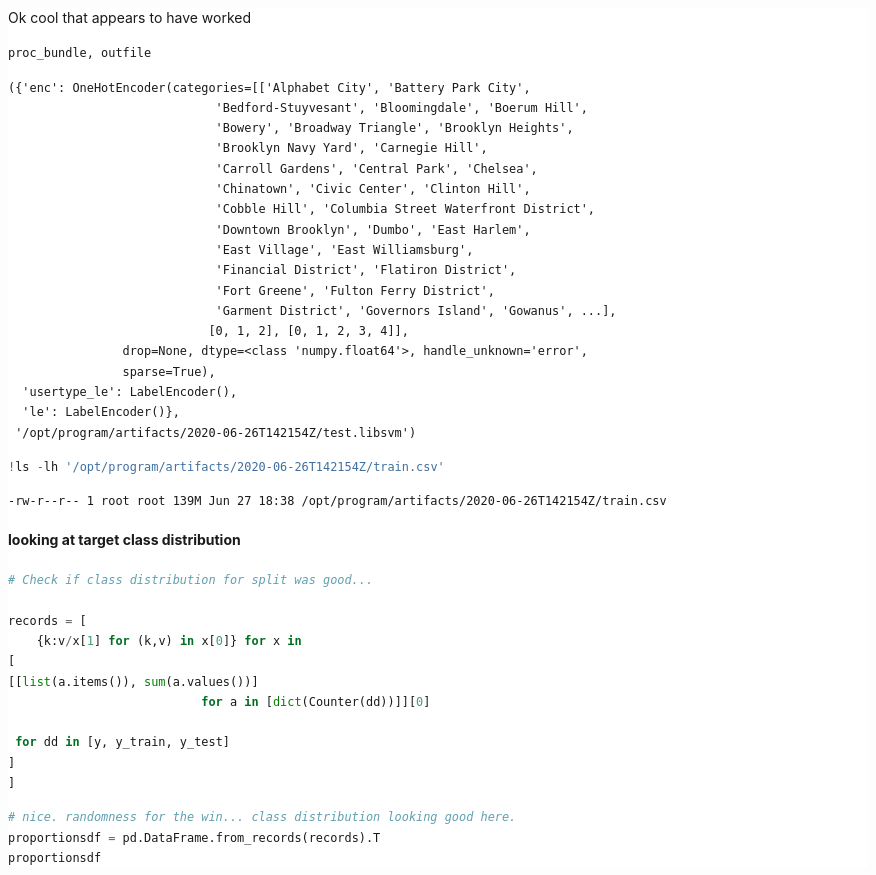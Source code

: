     


Ok cool that appears to have worked 


```python
proc_bundle, outfile
```




    ({'enc': OneHotEncoder(categories=[['Alphabet City', 'Battery Park City',
                                 'Bedford-Stuyvesant', 'Bloomingdale', 'Boerum Hill',
                                 'Bowery', 'Broadway Triangle', 'Brooklyn Heights',
                                 'Brooklyn Navy Yard', 'Carnegie Hill',
                                 'Carroll Gardens', 'Central Park', 'Chelsea',
                                 'Chinatown', 'Civic Center', 'Clinton Hill',
                                 'Cobble Hill', 'Columbia Street Waterfront District',
                                 'Downtown Brooklyn', 'Dumbo', 'East Harlem',
                                 'East Village', 'East Williamsburg',
                                 'Financial District', 'Flatiron District',
                                 'Fort Greene', 'Fulton Ferry District',
                                 'Garment District', 'Governors Island', 'Gowanus', ...],
                                [0, 1, 2], [0, 1, 2, 3, 4]],
                    drop=None, dtype=<class 'numpy.float64'>, handle_unknown='error',
                    sparse=True),
      'usertype_le': LabelEncoder(),
      'le': LabelEncoder()},
     '/opt/program/artifacts/2020-06-26T142154Z/test.libsvm')




```python
!ls -lh '/opt/program/artifacts/2020-06-26T142154Z/train.csv'
```

    -rw-r--r-- 1 root root 139M Jun 27 18:38 /opt/program/artifacts/2020-06-26T142154Z/train.csv

#### looking at target class distribution

```python
# Check if class distribution for split was good...

records = [
    {k:v/x[1] for (k,v) in x[0]} for x in 
[
[[list(a.items()), sum(a.values())] 
                           for a in [dict(Counter(dd))]][0]    

 for dd in [y, y_train, y_test]
]
]

```


```python
# nice. randomness for the win... class distribution looking good here.
proportionsdf = pd.DataFrame.from_records(records).T
proportionsdf
```

